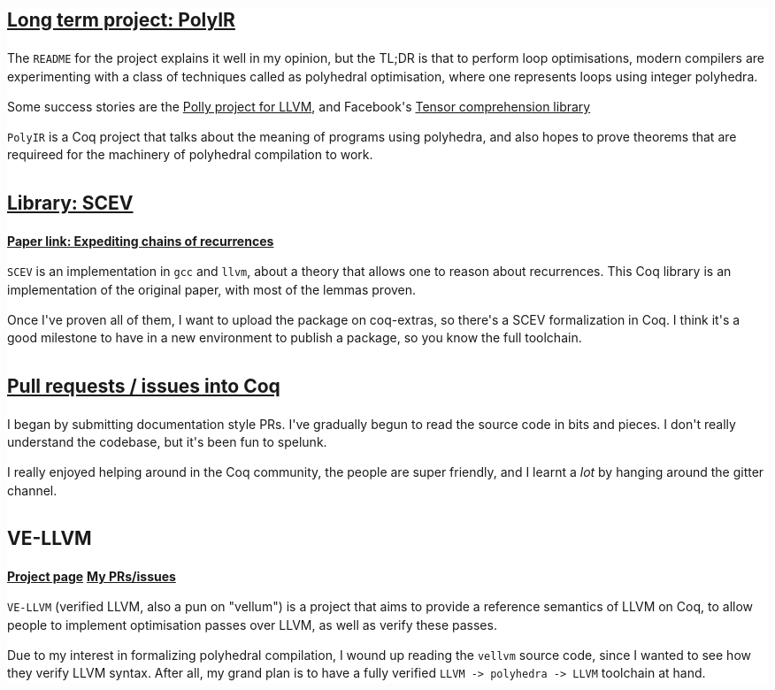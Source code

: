 
## [Long term project: PolyIR](https://github.com/bollu/polyir)
The `README` for the project explains it well in my opinion, but the
TL;DR is that to perform loop optimisations, modern compilers are
experimenting with a class of techniques called as polyhedral
optimisation, where one represents loops using integer polyhedra.

Some success stories are the [Polly project for LLVM](), and
Facebook's [Tensor comprehension library]()

`PolyIR` is a Coq project that talks about the meaning of programs
using polyhedra, and also hopes to prove theorems that are requireed
for the machinery of polyhedral compilation to work.


## [Library: SCEV](https://github.com/bollu/scev-coq)
**[Paper link: Expediting chains of recurrences](http://citeseerx.ist.psu.edu/viewdoc/download?doi=10.1.1.43.8188&rep=rep1&type=pdf)**

`SCEV` is an implementation in `gcc` and `llvm`, about a theory that
allows one to reason about recurrences. This Coq library is an
implementation of the original paper, with most of the lemmas proven.

Once I've proven all of them, I want to upload the package on
coq-extras, so there's a SCEV formalization in Coq. I think it's a
good milestone to have in a new environment to publish a package,
so you know the full toolchain.


## [Pull requests / issues into Coq](https://github.com/coq/coq/issues?utf8=%E2%9C%93&q=author%3Abollu+)
I began by submitting documentation style PRs. I've gradually begun to
read the source code in bits and pieces. I don't really understand the
codebase, but it's been fun to spelunk.

I really enjoyed helping around in the Coq community, the people are
super friendly, and I learnt a *lot* by hanging around the gitter
channel.

## VE-LLVM
**[Project page](https://github.com/vellvm/vellvm)**
**[My PRs/issues](https://github.com/vellvm/vellvm/issues?utf8=%E2%9C%93&q=author%3Abollu)**

`VE-LLVM` (verified LLVM, also a pun on "vellum") is a project that aims
to provide a reference semantics of LLVM on Coq, to allow people to implement
optimisation passes over LLVM, as well as verify these passes.

Due to my interest in formalizing polyhedral compilation, I wound up reading
the `vellvm` source code, since I wanted to see how they verify LLVM syntax. 
After all, my grand plan is to have a fully verified `LLVM -> polyhedra -> LLVM` toolchain
at hand.
